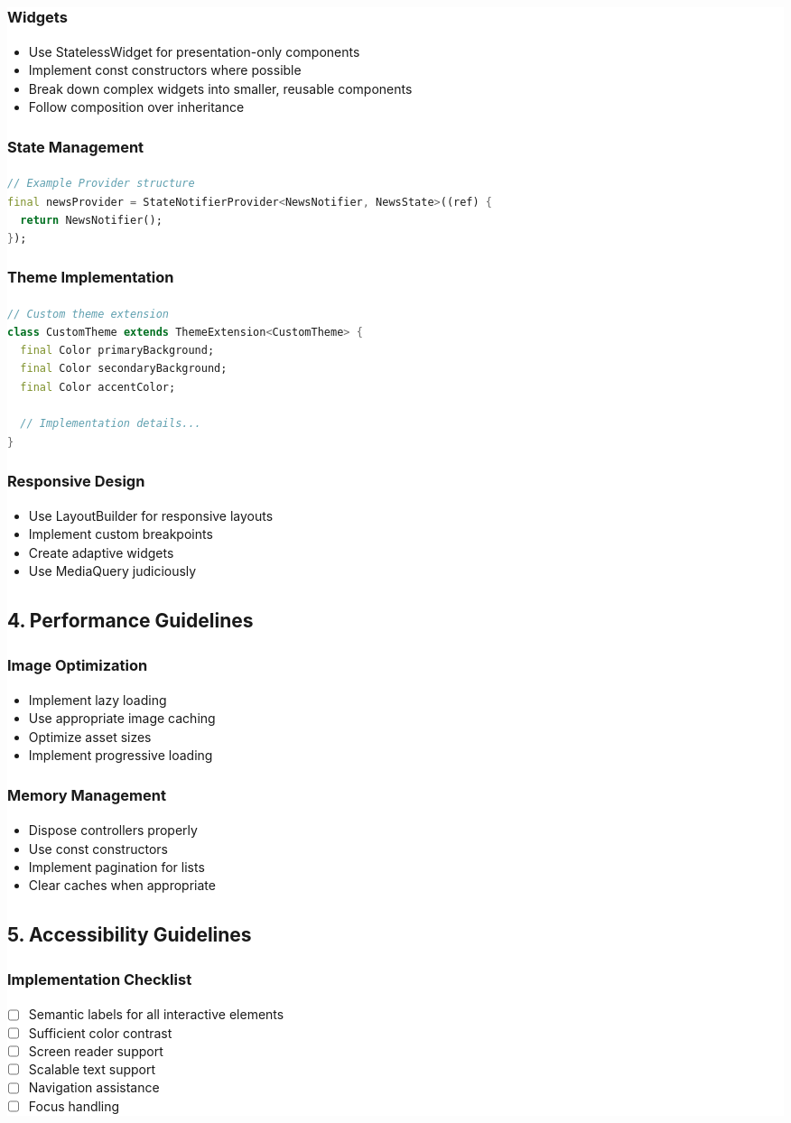 ### Widgets
- Use StatelessWidget for presentation-only components
- Implement const constructors where possible
- Break down complex widgets into smaller, reusable components
- Follow composition over inheritance

### State Management
```dart
// Example Provider structure
final newsProvider = StateNotifierProvider<NewsNotifier, NewsState>((ref) {
  return NewsNotifier();
});
```

### Theme Implementation
```dart
// Custom theme extension
class CustomTheme extends ThemeExtension<CustomTheme> {
  final Color primaryBackground;
  final Color secondaryBackground;
  final Color accentColor;
  
  // Implementation details...
}
```

### Responsive Design
- Use LayoutBuilder for responsive layouts
- Implement custom breakpoints
- Create adaptive widgets
- Use MediaQuery judiciously

## 4. Performance Guidelines

### Image Optimization
- Implement lazy loading
- Use appropriate image caching
- Optimize asset sizes
- Implement progressive loading

### Memory Management
- Dispose controllers properly
- Use const constructors
- Implement pagination for lists
- Clear caches when appropriate

## 5. Accessibility Guidelines

### Implementation Checklist
- [ ] Semantic labels for all interactive elements
- [ ] Sufficient color contrast
- [ ] Screen reader support
- [ ] Scalable text support
- [ ] Navigation assistance
- [ ] Focus handling
